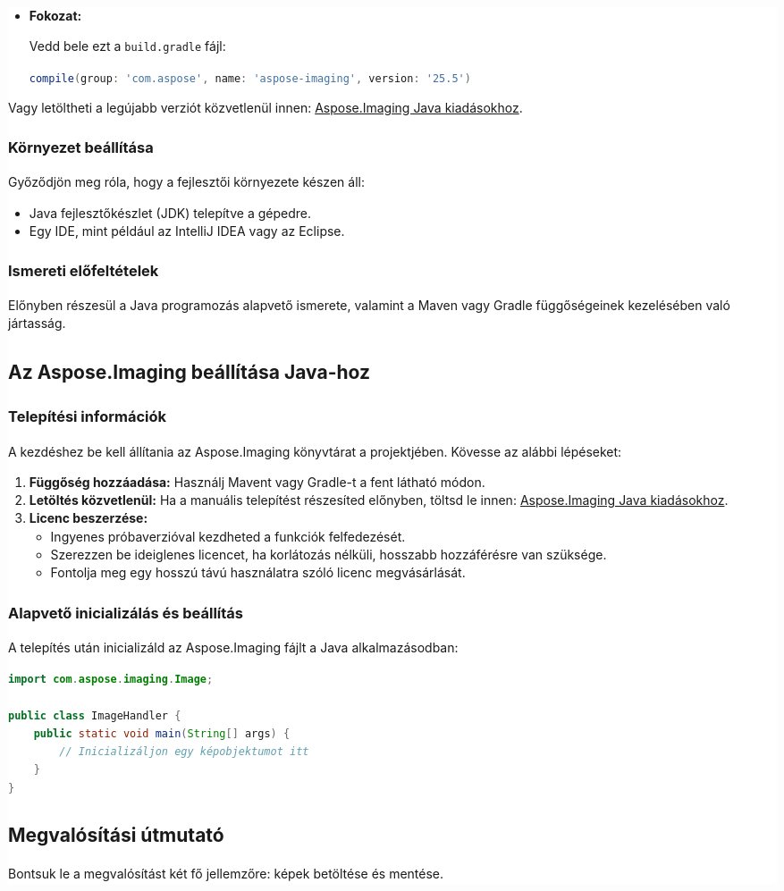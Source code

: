 - **Fokozat:**

  Vedd bele ezt a `build.gradle` fájl:

  ```gradle
  compile(group: 'com.aspose', name: 'aspose-imaging', version: '25.5')
  ```

Vagy letöltheti a legújabb verziót közvetlenül innen: [Aspose.Imaging Java kiadásokhoz](https://releases.aspose.com/imaging/java/).

### Környezet beállítása

Győződjön meg róla, hogy a fejlesztői környezete készen áll:

- Java fejlesztőkészlet (JDK) telepítve a gépedre.
- Egy IDE, mint például az IntelliJ IDEA vagy az Eclipse.

### Ismereti előfeltételek

Előnyben részesül a Java programozás alapvető ismerete, valamint a Maven vagy Gradle függőségeinek kezelésében való jártasság.

## Az Aspose.Imaging beállítása Java-hoz

### Telepítési információk

A kezdéshez be kell állítania az Aspose.Imaging könyvtárat a projektjében. Kövesse az alábbi lépéseket:

1. **Függőség hozzáadása:** Használj Mavent vagy Gradle-t a fent látható módon.
2. **Letöltés közvetlenül:** Ha a manuális telepítést részesíted előnyben, töltsd le innen: [Aspose.Imaging Java kiadásokhoz](https://releases.aspose.com/imaging/java/).
3. **Licenc beszerzése:**
   - Ingyenes próbaverzióval kezdheted a funkciók felfedezését.
   - Szerezzen be ideiglenes licencet, ha korlátozás nélküli, hosszabb hozzáférésre van szüksége.
   - Fontolja meg egy hosszú távú használatra szóló licenc megvásárlását.

### Alapvető inicializálás és beállítás

A telepítés után inicializáld az Aspose.Imaging fájlt a Java alkalmazásodban:

```java
import com.aspose.imaging.Image;

public class ImageHandler {
    public static void main(String[] args) {
        // Inicializáljon egy képobjektumot itt
    }
}
```

## Megvalósítási útmutató

Bontsuk le a megvalósítást két fő jellemzőre: képek betöltése és mentése.
